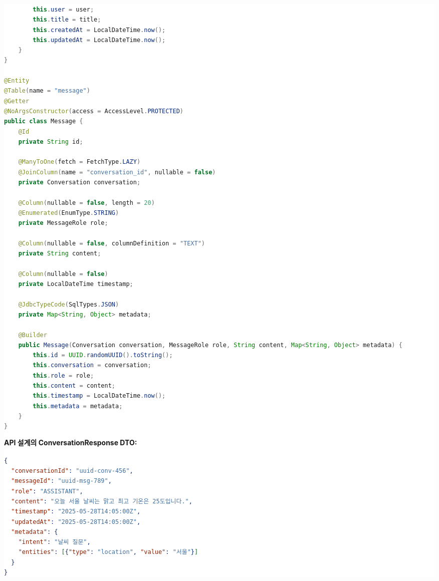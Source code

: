 ```java
        this.user = user;
        this.title = title;
        this.createdAt = LocalDateTime.now();
        this.updatedAt = LocalDateTime.now();
    }
}

@Entity
@Table(name = "message")
@Getter
@NoArgsConstructor(access = AccessLevel.PROTECTED)
public class Message {
    @Id
    private String id;

    @ManyToOne(fetch = FetchType.LAZY)
    @JoinColumn(name = "conversation_id", nullable = false)
    private Conversation conversation;

    @Column(nullable = false, length = 20)
    @Enumerated(EnumType.STRING)
    private MessageRole role;

    @Column(nullable = false, columnDefinition = "TEXT")
    private String content;

    @Column(nullable = false)
    private LocalDateTime timestamp;

    @JdbcTypeCode(SqlTypes.JSON)
    private Map<String, Object> metadata;

    @Builder
    public Message(Conversation conversation, MessageRole role, String content, Map<String, Object> metadata) {
        this.id = UUID.randomUUID().toString();
        this.conversation = conversation;
        this.role = role;
        this.content = content;
        this.timestamp = LocalDateTime.now();
        this.metadata = metadata;
    }
}
```

**API 설계의 ConversationResponse DTO:**
```json
{
  "conversationId": "uuid-conv-456",
  "messageId": "uuid-msg-789",
  "role": "ASSISTANT",
  "content": "오늘 서울 날씨는 맑고 최고 기온은 25도입니다.",
  "timestamp": "2025-05-28T14:05:00Z",
  "updatedAt": "2025-05-28T14:05:00Z",
  "metadata": {
    "intent": "날씨 질문",
    "entities": [{"type": "location", "value": "서울"}]
  }
}
```
